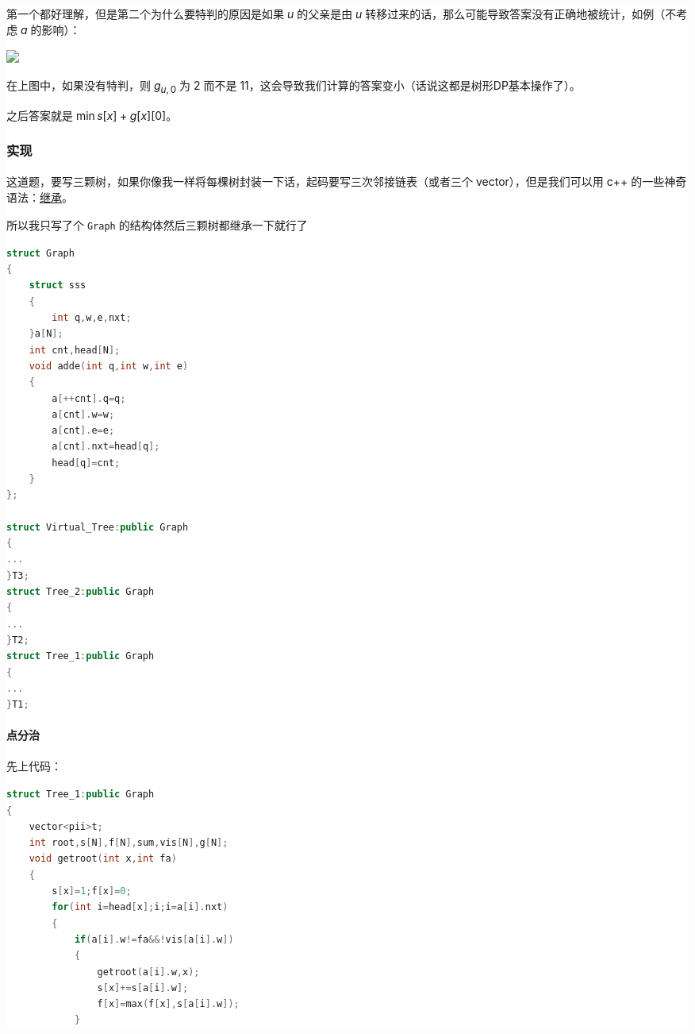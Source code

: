 第一个都好理解，但是第二个为什么要特判的原因是如果 $u$ 的父亲是由 $u$ 转移过来的话，那么可能导致答案没有正确地被统计，如例（不考虑 $a$ 的影响）：

![](https://api.yimian.xyz/img/?path=imgbed/img_2c4ce03_780x780_8_null_normal.jpeg)

在上图中，如果没有特判，则 $g_{u,0}$ 为 $2$ 而不是 $11$，这会导致我们计算的答案变小（话说这都是树形DP基本操作了）。

之后答案就是 $\min{s[x]+g[x][0]}$。

### 实现

这道题，要写三颗树，如果你像我一样将每棵树封装一下话，起码要写三次邻接链表（或者三个 vector），但是我们可以用 c++ 的一些神奇语法：[继承](https://blog.csdn.net/qq_62718027/article/details/125922249)。

所以我只写了个 `Graph` 的结构体然后三颗树都继承一下就行了

```cpp
struct Graph
{
    struct sss
    {
        int q,w,e,nxt;
    }a[N];
    int cnt,head[N];
    void adde(int q,int w,int e)
    {
        a[++cnt].q=q;
        a[cnt].w=w;
        a[cnt].e=e;
        a[cnt].nxt=head[q];
        head[q]=cnt;
    }
};

struct Virtual_Tree:public Graph
{
...
}T3;
struct Tree_2:public Graph
{
...
}T2;
struct Tree_1:public Graph
{
...
}T1;
```

#### 点分治

先上代码：

```cpp
struct Tree_1:public Graph
{
    vector<pii>t;
    int root,s[N],f[N],sum,vis[N],g[N];
    void getroot(int x,int fa)
    {
        s[x]=1;f[x]=0;
        for(int i=head[x];i;i=a[i].nxt)
        {
            if(a[i].w!=fa&&!vis[a[i].w])
            {
                getroot(a[i].w,x);
                s[x]+=s[a[i].w];
                f[x]=max(f[x],s[a[i].w]);
            }
```